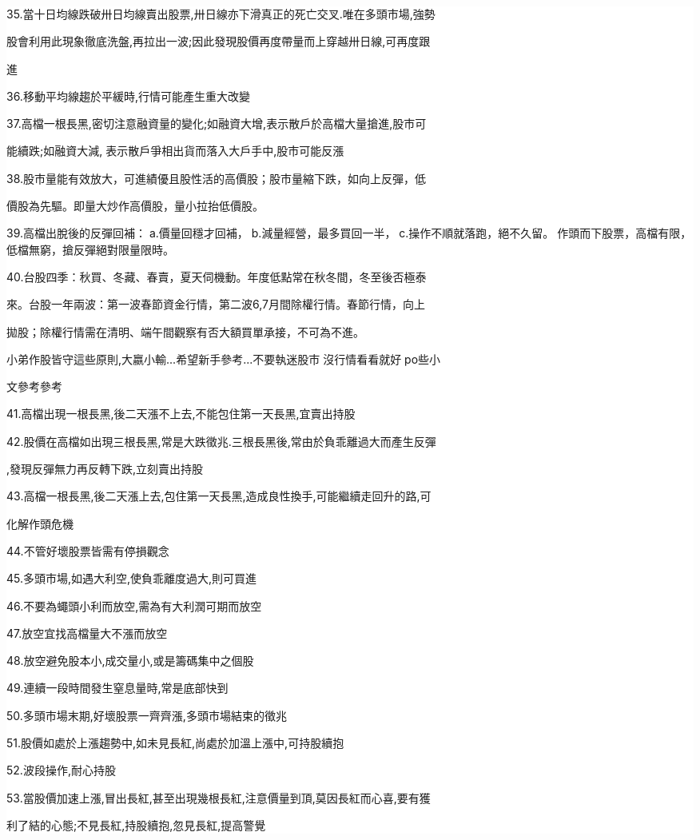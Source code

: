 35.當十日均線跌破卅日均線賣出股票,卅日線亦下滑真正的死亡交叉.唯在多頭市場,強勢

股會利用此現象徹底洗盤,再拉出一波;因此發現股價再度帶量而上穿越卅日線,可再度跟

進

36.移動平均線趨於平緩時,行情可能產生重大改變

37.高檔一根長黑,密切注意融資量的變化;如融資大增,表示散戶於高檔大量搶進,股市可

能續跌;如融資大減,
表示散戶爭相出貨而落入大戶手中,股市可能反漲

38.股市量能有效放大，可進績優且股性活的高價股；股市量縮下跌，如向上反彈，低

價股為先驅。即量大炒作高價股，量小拉抬低價股。

39.高檔出脫後的反彈回補：
a.價量回穩才回補，
b.減量經營，最多買回一半，
c.操作不順就落跑，絕不久留。
作頭而下股票，高檔有限，低檔無窮，搶反彈絕對限量限時。

40.台股四季：秋買、冬藏、春賣，夏天伺機動。年度低點常在秋冬間，冬至後否極泰

來。台股一年兩波：第一波春節資金行情，第二波6,7月間除權行情。春節行情，向上

拋股；除權行情需在清明、端午間觀察有否大額買單承接，不可為不進。

小弟作股皆守這些原則,大嬴小輸...希望新手參考...不要執迷股市 沒行情看看就好 po些小

文參考參考

41.高檔出現一根長黑,後二天漲不上去,不能包住第一天長黑,宜賣出持股

42.股價在高檔如出現三根長黑,常是大跌徵兆.三根長黑後,常由於負乖離過大而產生反彈

,發現反彈無力再反轉下跌,立刻賣出持股

43.高檔一根長黑,後二天漲上去,包住第一天長黑,造成良性換手,可能繼續走回升的路,可

化解作頭危機

44.不管好壞股票皆需有停損觀念

45.多頭市場,如遇大利空,使負乖離度過大,則可買進

46.不要為蠅頭小利而放空,需為有大利潤可期而放空

47.放空宜找高檔量大不漲而放空

48.放空避免股本小,成交量小,或是籌碼集中之個股

49.連續一段時間發生窒息量時,常是底部快到

50.多頭市場末期,好壞股票一齊齊漲,多頭市場結束的徵兆

51.股價如處於上漲趨勢中,如未見長紅,尚處於加溫上漲中,可持股續抱

52.波段操作,耐心持股

53.當股價加速上漲,冒出長紅,甚至出現幾根長紅,注意價量到頂,莫因長紅而心喜,要有獲

利了結的心態;不見長紅,持股續抱,忽見長紅,提高警覺
